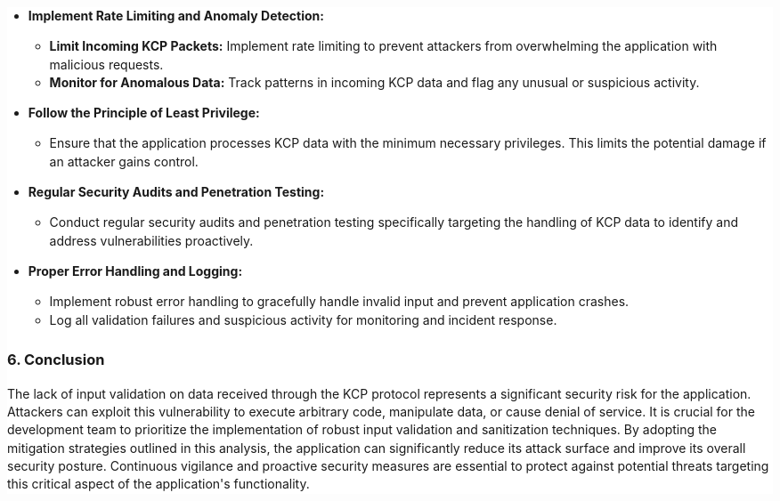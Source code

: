 * **Implement Rate Limiting and Anomaly Detection:**
    * **Limit Incoming KCP Packets:** Implement rate limiting to prevent attackers from overwhelming the application with malicious requests.
    * **Monitor for Anomalous Data:**  Track patterns in incoming KCP data and flag any unusual or suspicious activity.

* **Follow the Principle of Least Privilege:**
    * Ensure that the application processes KCP data with the minimum necessary privileges. This limits the potential damage if an attacker gains control.

* **Regular Security Audits and Penetration Testing:**
    * Conduct regular security audits and penetration testing specifically targeting the handling of KCP data to identify and address vulnerabilities proactively.

* **Proper Error Handling and Logging:**
    * Implement robust error handling to gracefully handle invalid input and prevent application crashes.
    * Log all validation failures and suspicious activity for monitoring and incident response.

### 6. Conclusion

The lack of input validation on data received through the KCP protocol represents a significant security risk for the application. Attackers can exploit this vulnerability to execute arbitrary code, manipulate data, or cause denial of service. It is crucial for the development team to prioritize the implementation of robust input validation and sanitization techniques. By adopting the mitigation strategies outlined in this analysis, the application can significantly reduce its attack surface and improve its overall security posture. Continuous vigilance and proactive security measures are essential to protect against potential threats targeting this critical aspect of the application's functionality.